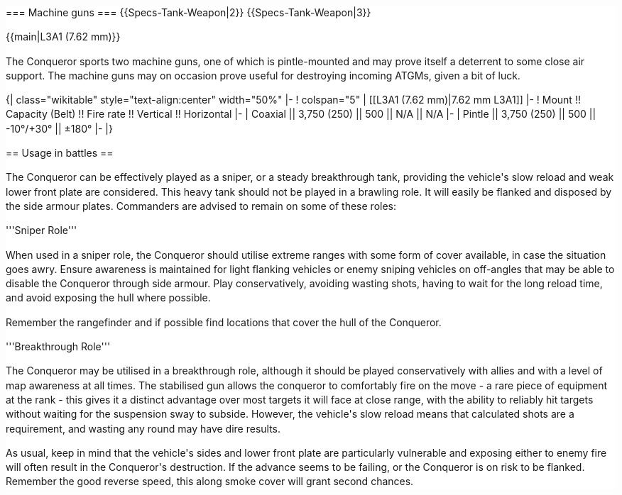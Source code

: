 === Machine guns ===
{{Specs-Tank-Weapon|2}}
{{Specs-Tank-Weapon|3}}

{{main|L3A1 (7.62 mm)}}

The Conqueror sports two machine guns, one of which is pintle-mounted and may prove itself a deterrent to some close air support. The machine guns may on occasion prove useful for destroying incoming ATGMs, given a bit of luck.

{| class="wikitable" style="text-align:center" width="50%"
|-
! colspan="5" | [[L3A1 (7.62 mm)|7.62 mm L3A1]]
|-
! Mount !! Capacity (Belt) !! Fire rate !! Vertical !! Horizontal
|-
| Coaxial || 3,750 (250) || 500 || N/A || N/A
|-
| Pintle || 3,750 (250) || 500 || -10°/+30° || ±180°
|-
|}

== Usage in battles ==


The Conqueror can be effectively played as a sniper, or a steady breakthrough tank, providing the vehicle's slow reload and weak lower front plate are considered. This heavy tank should not be played in a brawling role. It will easily be flanked and disposed by the side armour plates. Commanders are advised to remain on some of these roles:

'''Sniper Role'''

When used in a sniper role, the Conqueror should utilise extreme ranges with some form of cover available, in case the situation goes awry. Ensure awareness is maintained for light flanking vehicles or enemy sniping vehicles on off-angles that may be able to disable the Conqueror through side armour. Play conservatively, avoiding wasting shots, having to wait for the long reload time, and avoid exposing the hull where possible.

Remember the rangefinder and if possible find locations that cover the hull of the Conqueror.

'''Breakthrough Role'''

The Conqueror may be utilised in a breakthrough role, although it should be played conservatively with allies and with a level of map awareness at all times. The stabilised gun allows the conqueror to comfortably fire on the move - a rare piece of equipment at the rank - this gives it a distinct advantage over most targets it will face at close range, with the ability to reliably hit targets without waiting for the suspension sway to subside. However, the vehicle's slow reload means that calculated shots are a requirement, and wasting any round may have dire results.

As usual, keep in mind that the vehicle's sides and lower front plate are particularly vulnerable and exposing either to enemy fire will often result in the Conqueror's destruction. If the advance seems to be failing, or the Conqueror is on risk to be flanked. Remember the good reverse speed, this along smoke cover will grant second chances.
